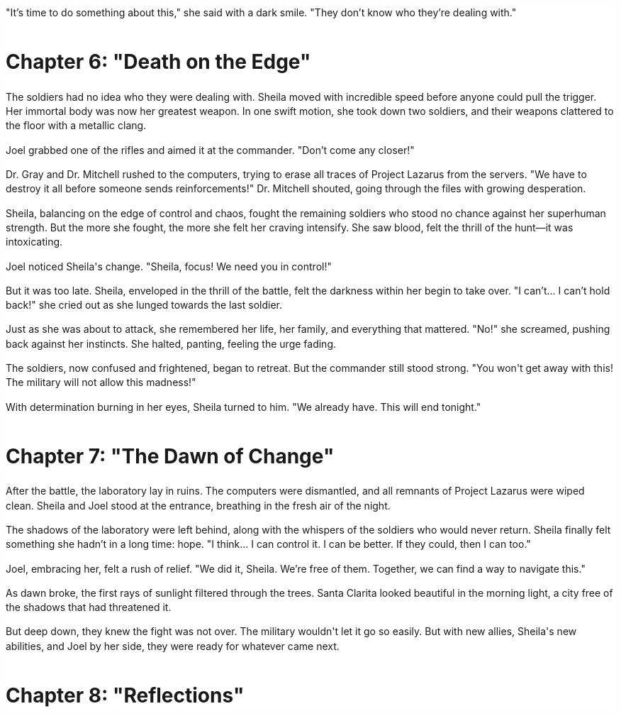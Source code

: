 "It’s time to do something about this," she said with a dark smile. "They don’t know who they’re dealing with."

# Chapter 6: "Death on the Edge"

The soldiers had no idea who they were dealing with. Sheila moved with incredible speed before anyone could pull the trigger. Her immortal body was now her greatest weapon. In one swift motion, she took down two soldiers, and their weapons clattered to the floor with a metallic clang.

Joel grabbed one of the rifles and aimed it at the commander. "Don’t come any closer!"

Dr. Gray and Dr. Mitchell rushed to the computers, trying to erase all traces of Project Lazarus from the servers. "We have to destroy it all before someone sends reinforcements!" Dr. Mitchell shouted, going through the files with growing desperation.

Sheila, balancing on the edge of control and chaos, fought the remaining soldiers who stood no chance against her superhuman strength. But the more she fought, the more she felt her craving intensify. She saw blood, felt the thrill of the hunt—it was intoxicating.

Joel noticed Sheila's change. "Sheila, focus! We need you in control!"

But it was too late. Sheila, enveloped in the thrill of the battle, felt the darkness within her begin to take over. "I can’t... I can’t hold back!" she cried out as she lunged towards the last soldier.

Just as she was about to attack, she remembered her life, her family, and everything that mattered. "No!" she screamed, pushing back against her instincts. She halted, panting, feeling the urge fading.

The soldiers, now confused and frightened, began to retreat. But the commander still stood strong. "You won't get away with this! The military will not allow this madness!"

With determination burning in her eyes, Sheila turned to him. "We already have. This will end tonight."

# Chapter 7: "The Dawn of Change"

After the battle, the laboratory lay in ruins. The computers were dismantled, and all remnants of Project Lazarus were wiped clean. Sheila and Joel stood at the entrance, breathing in the fresh air of the night.

The shadows of the laboratory were left behind, along with the whispers of the soldiers who would never return. Sheila finally felt something she hadn’t in a long time: hope. "I think... I can control it. I can be better. If they could, then I can too."

Joel, embracing her, felt a rush of relief. "We did it, Sheila. We’re free of them. Together, we can find a way to navigate this."

As dawn broke, the first rays of sunlight filtered through the trees. Santa Clarita looked beautiful in the morning light, a city free of the shadows that had threatened it.

But deep down, they knew the fight was not over. The military wouldn't let it go so easily. But with new allies, Sheila's new abilities, and Joel by her side, they were ready for whatever came next.

# Chapter 8: "Reflections"
